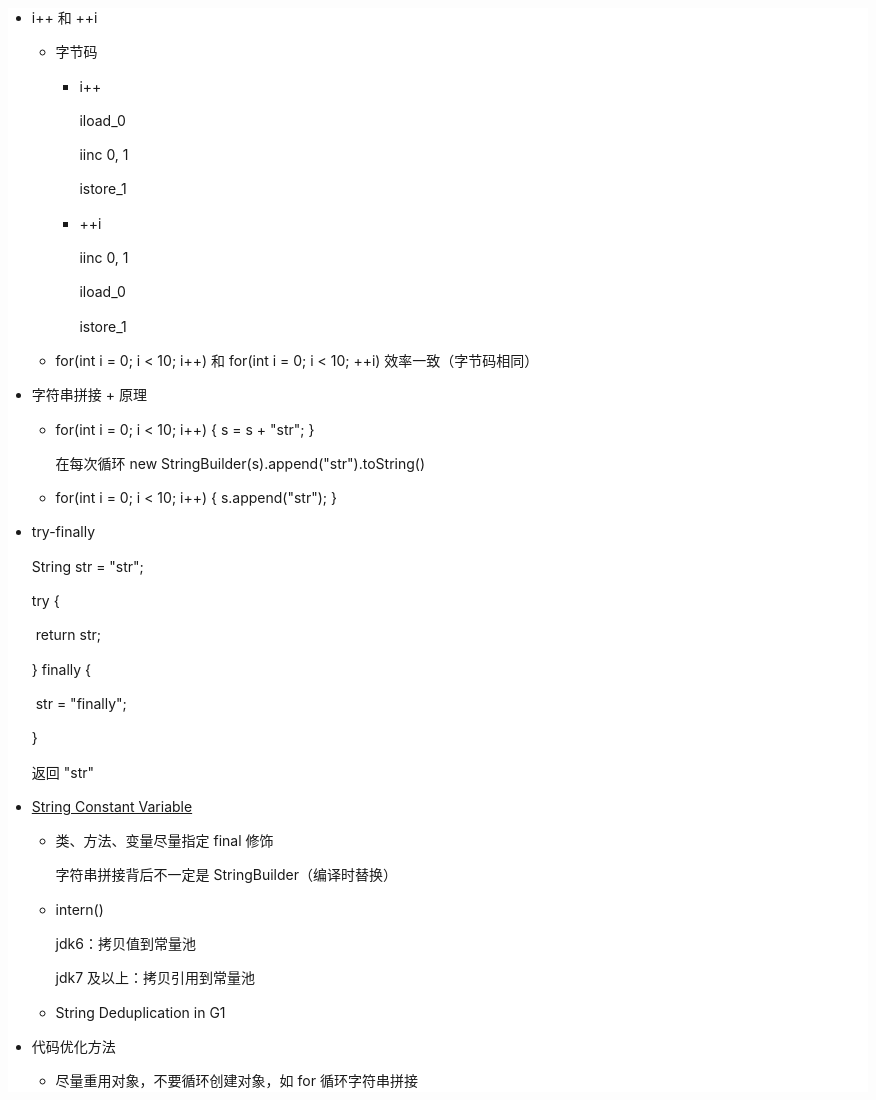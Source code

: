* i++ 和 ++i

  * 字节码

    * i++

      iload_0

      iinc 0, 1

      istore_1

    * ++i

      iinc 0, 1

      iload_0

      istore_1

  * for(int i = 0; i < 10; i++) 和 for(int i = 0; i < 10; ++i) 效率一致（字节码相同）

* 字符串拼接 + 原理

  * for(int i = 0; i < 10; i++) { s = s + "str"; }

    在每次循环 new StringBuilder(s).append("str").toString()

  * for(int i = 0; i < 10; i++) { s.append("str"); }

* try-finally

  String str = "str";

  try {

  ​    return str;

  } finally {

  ​    str = "finally";

  }

  返回 "str"

* [String Constant Variable](https://docs.oracle.com/javase/specs/jls/se8/html/jls-4.html#jls-4.12.4)

  * 类、方法、变量尽量指定 final 修饰

    字符串拼接背后不一定是 StringBuilder（编译时替换）

  * intern()

    jdk6：拷贝值到常量池

    jdk7 及以上：拷贝引用到常量池

  * String Deduplication in G1

* 代码优化方法

  * 尽量重用对象，不要循环创建对象，如 for 循环字符串拼接
